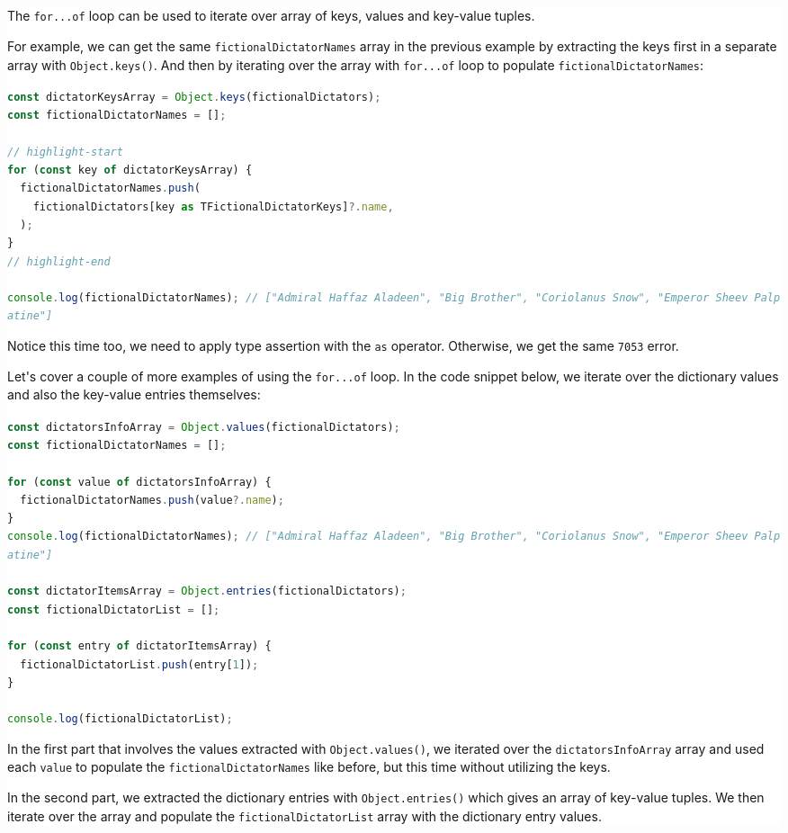 The `for...of` loop can be used to iterate over array of keys, values and key-value tuples.

For example, we can get the same `fictionalDictatorNames` array in the previous example by extracting the keys first in a separate array with `Object.keys()`. And then by iterating over the array with `for...of` loop to populate `fictionalDictatorNames`:

```ts
const dictatorKeysArray = Object.keys(fictionalDictators);
const fictionalDictatorNames = [];

// highlight-start
for (const key of dictatorKeysArray) {
  fictionalDictatorNames.push(
    fictionalDictators[key as TFictionalDictatorKeys]?.name,
  );
}
// highlight-end

console.log(fictionalDictatorNames); // ["Admiral Haffaz Aladeen", "Big Brother", "Coriolanus Snow", "Emperor Sheev Palpatine"]
```

Notice this time too, we need to apply type assertion with the `as` operator. Otherwise, we get the same `7053` error.

Let's cover a couple of more examples of using the `for...of` loop. In the code snippet below, we iterate over the dictionary values and also the key-value entries themselves:

```ts
const dictatorsInfoArray = Object.values(fictionalDictators);
const fictionalDictatorNames = [];

for (const value of dictatorsInfoArray) {
  fictionalDictatorNames.push(value?.name);
}
console.log(fictionalDictatorNames); // ["Admiral Haffaz Aladeen", "Big Brother", "Coriolanus Snow", "Emperor Sheev Palpatine"]

const dictatorItemsArray = Object.entries(fictionalDictators);
const fictionalDictatorList = [];

for (const entry of dictatorItemsArray) {
  fictionalDictatorList.push(entry[1]);
}

console.log(fictionalDictatorList);
```

In the first part that involves the values extracted with `Object.values()`, we iterated over the `dictatorsInfoArray` array and used each `value` to populate the `fictionalDictatorNames` like before, but this time without utilizing the keys.

In the second part, we extracted the dictionary entries with `Object.entries()` which gives an array of key-value tuples. We then iterate over the array and populate the `fictionalDictatorList` array with the dictionary entry values.


  [dict_key: string]: string;
  [dict_key: string]: TDictatorInfo;
  [dict_key in Keys]: Value;
  [dict_key in Keys]: Value;
  [dict_key in Keys]: Value;
  [key: string]: CharacterInfo;
  [dict_key in Keys]: Value;
  [K in Departments]: TeamMember[];
  [key: string]: AppSetting<SettingType>;